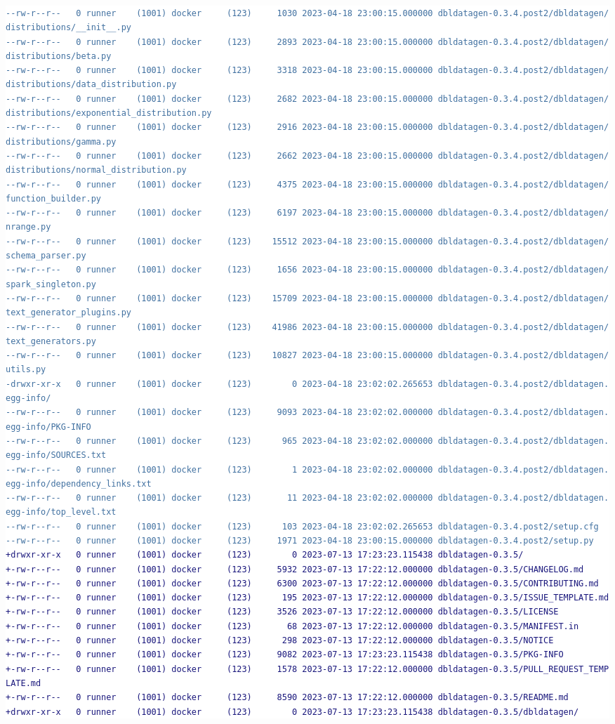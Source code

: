 ```diff
--rw-r--r--   0 runner    (1001) docker     (123)     1030 2023-04-18 23:00:15.000000 dbldatagen-0.3.4.post2/dbldatagen/distributions/__init__.py
--rw-r--r--   0 runner    (1001) docker     (123)     2893 2023-04-18 23:00:15.000000 dbldatagen-0.3.4.post2/dbldatagen/distributions/beta.py
--rw-r--r--   0 runner    (1001) docker     (123)     3318 2023-04-18 23:00:15.000000 dbldatagen-0.3.4.post2/dbldatagen/distributions/data_distribution.py
--rw-r--r--   0 runner    (1001) docker     (123)     2682 2023-04-18 23:00:15.000000 dbldatagen-0.3.4.post2/dbldatagen/distributions/exponential_distribution.py
--rw-r--r--   0 runner    (1001) docker     (123)     2916 2023-04-18 23:00:15.000000 dbldatagen-0.3.4.post2/dbldatagen/distributions/gamma.py
--rw-r--r--   0 runner    (1001) docker     (123)     2662 2023-04-18 23:00:15.000000 dbldatagen-0.3.4.post2/dbldatagen/distributions/normal_distribution.py
--rw-r--r--   0 runner    (1001) docker     (123)     4375 2023-04-18 23:00:15.000000 dbldatagen-0.3.4.post2/dbldatagen/function_builder.py
--rw-r--r--   0 runner    (1001) docker     (123)     6197 2023-04-18 23:00:15.000000 dbldatagen-0.3.4.post2/dbldatagen/nrange.py
--rw-r--r--   0 runner    (1001) docker     (123)    15512 2023-04-18 23:00:15.000000 dbldatagen-0.3.4.post2/dbldatagen/schema_parser.py
--rw-r--r--   0 runner    (1001) docker     (123)     1656 2023-04-18 23:00:15.000000 dbldatagen-0.3.4.post2/dbldatagen/spark_singleton.py
--rw-r--r--   0 runner    (1001) docker     (123)    15709 2023-04-18 23:00:15.000000 dbldatagen-0.3.4.post2/dbldatagen/text_generator_plugins.py
--rw-r--r--   0 runner    (1001) docker     (123)    41986 2023-04-18 23:00:15.000000 dbldatagen-0.3.4.post2/dbldatagen/text_generators.py
--rw-r--r--   0 runner    (1001) docker     (123)    10827 2023-04-18 23:00:15.000000 dbldatagen-0.3.4.post2/dbldatagen/utils.py
-drwxr-xr-x   0 runner    (1001) docker     (123)        0 2023-04-18 23:02:02.265653 dbldatagen-0.3.4.post2/dbldatagen.egg-info/
--rw-r--r--   0 runner    (1001) docker     (123)     9093 2023-04-18 23:02:02.000000 dbldatagen-0.3.4.post2/dbldatagen.egg-info/PKG-INFO
--rw-r--r--   0 runner    (1001) docker     (123)      965 2023-04-18 23:02:02.000000 dbldatagen-0.3.4.post2/dbldatagen.egg-info/SOURCES.txt
--rw-r--r--   0 runner    (1001) docker     (123)        1 2023-04-18 23:02:02.000000 dbldatagen-0.3.4.post2/dbldatagen.egg-info/dependency_links.txt
--rw-r--r--   0 runner    (1001) docker     (123)       11 2023-04-18 23:02:02.000000 dbldatagen-0.3.4.post2/dbldatagen.egg-info/top_level.txt
--rw-r--r--   0 runner    (1001) docker     (123)      103 2023-04-18 23:02:02.265653 dbldatagen-0.3.4.post2/setup.cfg
--rw-r--r--   0 runner    (1001) docker     (123)     1971 2023-04-18 23:00:15.000000 dbldatagen-0.3.4.post2/setup.py
+drwxr-xr-x   0 runner    (1001) docker     (123)        0 2023-07-13 17:23:23.115438 dbldatagen-0.3.5/
+-rw-r--r--   0 runner    (1001) docker     (123)     5932 2023-07-13 17:22:12.000000 dbldatagen-0.3.5/CHANGELOG.md
+-rw-r--r--   0 runner    (1001) docker     (123)     6300 2023-07-13 17:22:12.000000 dbldatagen-0.3.5/CONTRIBUTING.md
+-rw-r--r--   0 runner    (1001) docker     (123)      195 2023-07-13 17:22:12.000000 dbldatagen-0.3.5/ISSUE_TEMPLATE.md
+-rw-r--r--   0 runner    (1001) docker     (123)     3526 2023-07-13 17:22:12.000000 dbldatagen-0.3.5/LICENSE
+-rw-r--r--   0 runner    (1001) docker     (123)       68 2023-07-13 17:22:12.000000 dbldatagen-0.3.5/MANIFEST.in
+-rw-r--r--   0 runner    (1001) docker     (123)      298 2023-07-13 17:22:12.000000 dbldatagen-0.3.5/NOTICE
+-rw-r--r--   0 runner    (1001) docker     (123)     9082 2023-07-13 17:23:23.115438 dbldatagen-0.3.5/PKG-INFO
+-rw-r--r--   0 runner    (1001) docker     (123)     1578 2023-07-13 17:22:12.000000 dbldatagen-0.3.5/PULL_REQUEST_TEMPLATE.md
+-rw-r--r--   0 runner    (1001) docker     (123)     8590 2023-07-13 17:22:12.000000 dbldatagen-0.3.5/README.md
+drwxr-xr-x   0 runner    (1001) docker     (123)        0 2023-07-13 17:23:23.115438 dbldatagen-0.3.5/dbldatagen/
```
